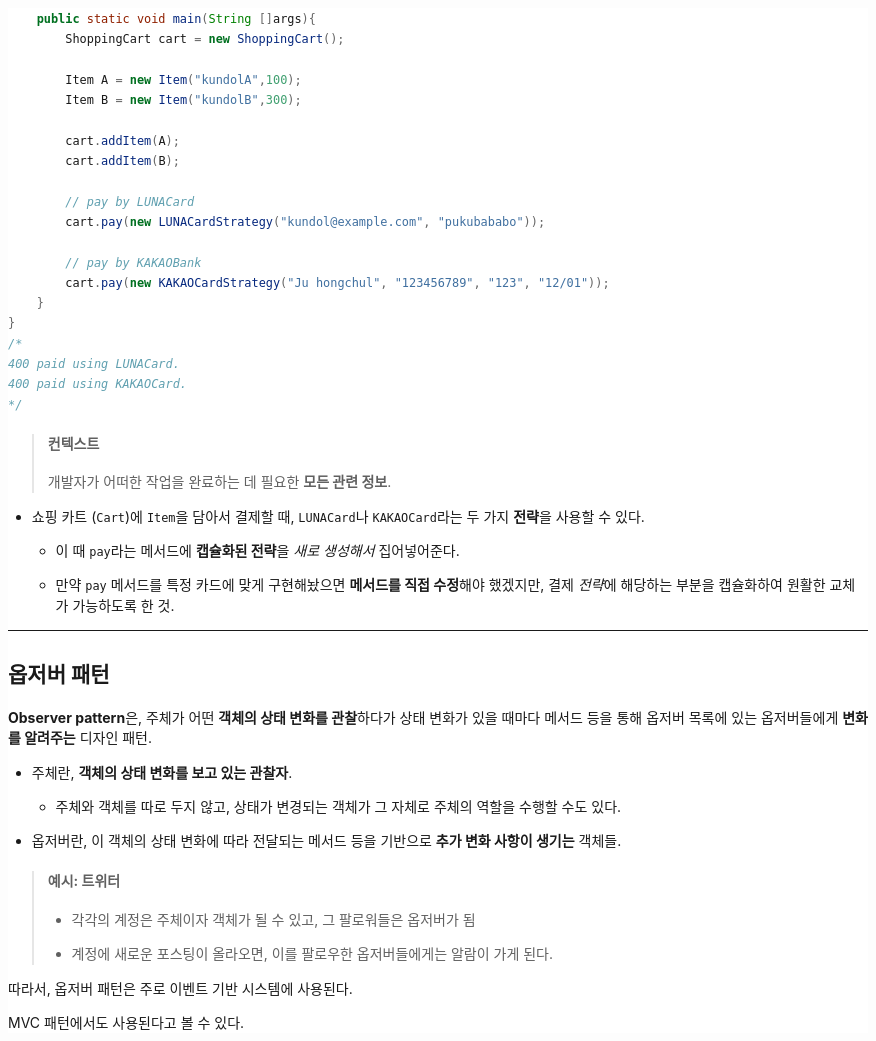 ```java
    public static void main(String []args){
        ShoppingCart cart = new ShoppingCart();

        Item A = new Item("kundolA",100);
        Item B = new Item("kundolB",300);

        cart.addItem(A);
        cart.addItem(B);

        // pay by LUNACard
        cart.pay(new LUNACardStrategy("kundol@example.com", "pukubababo"));

        // pay by KAKAOBank
        cart.pay(new KAKAOCardStrategy("Ju hongchul", "123456789", "123", "12/01"));
    }
}
/*
400 paid using LUNACard.
400 paid using KAKAOCard.
*/
```

> #### 컨텍스트
> 
> 개발자가 어떠한 작업을 완료하는 데 필요한 **모든 관련 정보**.

- 쇼핑 카트 (`Cart`)에 `Item`을 담아서 결제할 때, `LUNACard`나 `KAKAOCard`라는 두 가지 **전략**을 사용할 수 있다.
  
  - 이 때 `pay`라는 메서드에 **캡슐화된 전략**을 *새로 생성해서* 집어넣어준다.
  
  - 만약 `pay` 메서드를 특정 카드에 맞게 구현해놨으면 **메서드를 직접 수정**해야 했겠지만, 결제 *전략*에 해당하는 부분을 캡슐화하여 원활한 교체가 가능하도록 한 것.

---

## 옵저버 패턴

**Observer pattern**은, 주체가 어떤 **객체의 상태 변화를 관찰**하다가 상태 변화가 있을 때마다 메서드 등을 통해 옵저버 목록에 있는 옵저버들에게 **변화를 알려주는** 디자인 패턴.

- 주체란, **객체의 상태 변화를 보고 있는 관찰자**.
  
  - 주체와 객체를 따로 두지 않고, 상태가 변경되는 객체가 그 자체로 주체의 역할을 수행할 수도 있다.

- 옵저버란, 이 객체의 상태 변화에 따라 전달되는 메서드 등을 기반으로 **추가 변화 사항이 생기는** 객체들.

> #### 예시: 트위터
> 
> - 각각의 계정은 주체이자 객체가 될 수 있고, 그 팔로워들은 옵저버가 됨
> 
> - 계정에 새로운 포스팅이 올라오면, 이를 팔로우한 옵저버들에게는 알람이 가게 된다.

따라서, 옵저버 패턴은 주로 이벤트 기반 시스템에 사용된다.

MVC 패턴에서도 사용된다고 볼 수 있다.
